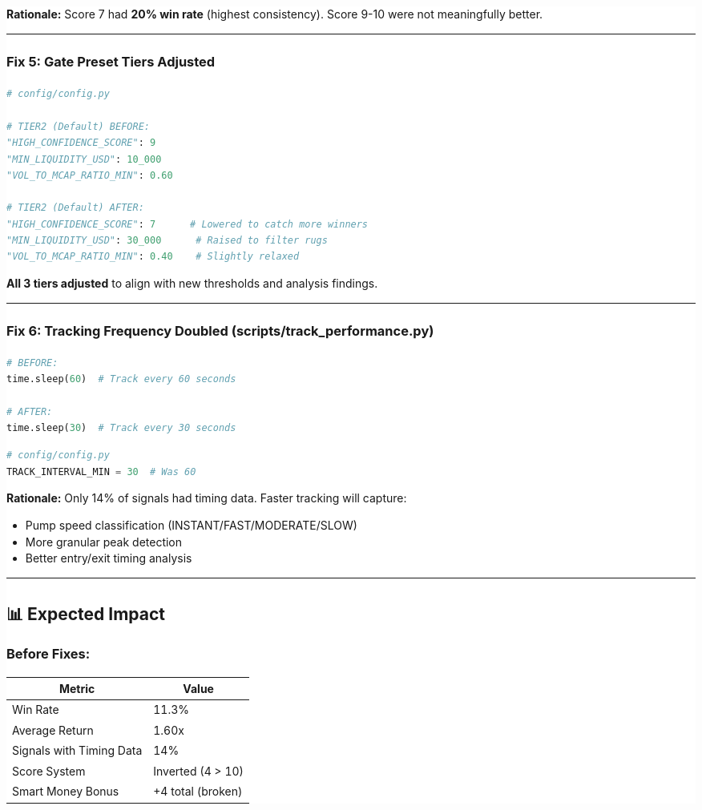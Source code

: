 **Rationale:** Score 7 had **20% win rate** (highest consistency). Score 9-10 were not meaningfully better.

---

### Fix 5: Gate Preset Tiers Adjusted
```python
# config/config.py

# TIER2 (Default) BEFORE:
"HIGH_CONFIDENCE_SCORE": 9
"MIN_LIQUIDITY_USD": 10_000
"VOL_TO_MCAP_RATIO_MIN": 0.60

# TIER2 (Default) AFTER:
"HIGH_CONFIDENCE_SCORE": 7      # Lowered to catch more winners
"MIN_LIQUIDITY_USD": 30_000      # Raised to filter rugs
"VOL_TO_MCAP_RATIO_MIN": 0.40    # Slightly relaxed
```

**All 3 tiers adjusted** to align with new thresholds and analysis findings.

---

### Fix 6: Tracking Frequency Doubled (scripts/track_performance.py)
```python
# BEFORE:
time.sleep(60)  # Track every 60 seconds

# AFTER:
time.sleep(30)  # Track every 30 seconds
```

```python
# config/config.py
TRACK_INTERVAL_MIN = 30  # Was 60
```

**Rationale:** Only 14% of signals had timing data. Faster tracking will capture:
- Pump speed classification (INSTANT/FAST/MODERATE/SLOW)
- More granular peak detection
- Better entry/exit timing analysis

---

## 📊 Expected Impact

### Before Fixes:
| Metric | Value |
|--------|-------|
| Win Rate | 11.3% |
| Average Return | 1.60x |
| Signals with Timing Data | 14% |
| Score System | Inverted (4 > 10) |
| Smart Money Bonus | +4 total (broken) |
